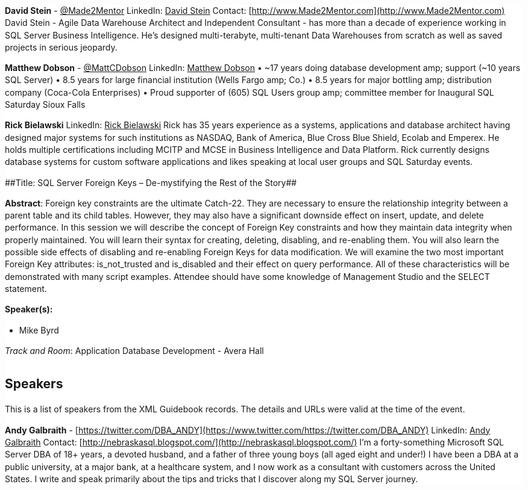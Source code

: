 **David Stein**  - [@Made2Mentor](https://www.twitter.com/@Made2Mentor)
LinkedIn: [David Stein](http://www.linkedin.com/pub/david-stein/8/ba8/705)
Contact: [http://www.Made2Mentor.com](http://www.Made2Mentor.com)
David Stein - Agile Data Warehouse Architect and Independent Consultant - has more than a decade of experience working in SQL Server Business Intelligence. He’s designed multi-terabyte, multi-tenant Data Warehouses from scratch as well as saved projects in serious jeopardy.
 
**Matthew Dobson**  - [@MattCDobson](https://www.twitter.com/@MattCDobson)
LinkedIn: [Matthew Dobson](http://www.linkedin.com/pub/matthew-dobson/4/b56/3b1/ )
•	~17 years doing database development amp; support (~10 years SQL Server)
•	8.5 years for large financial institution (Wells Fargo amp; Co.)
•	8.5 years for major bottling amp; distribution company (Coca-Cola Enterprises)
•	Proud supporter of (605) SQL Users group amp; committee member for Inaugural SQL Saturday Sioux Falls

 
**Rick Bielawski** 
LinkedIn: [Rick Bielawski](https://www.linkedin.com/in/richardbielawski)
Rick has 35 years experience as a systems, applications and database architect having designed major systems for such institutions as NASDAQ, Bank of America, Blue Cross Blue Shield, Ecolab and Emperex.  He holds multiple certifications including MCITP and MCSE in Business Intelligence and Data Platform.  Rick currently designs database systems for custom software applications and likes speaking at local user groups and SQL Saturday events.
 
 
 
 
##Title: SQL Server Foreign Keys – De-mystifying the Rest of the Story##
 
**Abstract**:
Foreign key constraints are the ultimate Catch-22.  They are necessary to ensure the relationship integrity between a parent table and its child tables.  However, they may also have a significant downside effect on insert, update, and delete performance.  In this session we will describe the concept of Foreign Key constraints and how they maintain data integrity when properly maintained.  You will learn their syntax for creating, deleting, disabling, and re-enabling them.  You will also learn the possible side effects of disabling and re-enabling Foreign Keys for data modification.   We will examine the two most important Foreign Key attributes:  is_not_trusted and is_disabled and their effect on query performance.  All of these characteristics will be demonstrated with many script examples.  Attendee should have some knowledge of Management Studio and the SELECT statement.
 
**Speaker(s):**
- Mike Byrd
 
*Track and Room*: Application  Database Development - Avera Hall
 
 
 
 
## <a name="#speakers"></a>Speakers
This is a list of speakers from the XML Guidebook records. The details and URLs were valid at the time of the event.
 
 
**Andy Galbraith**  - [https://twitter.com/DBA_ANDY](https://www.twitter.com/https://twitter.com/DBA_ANDY)
LinkedIn: [Andy Galbraith](http://www.linkedin.com/pub/andy-galbraith/5/149/98b)
Contact: [http://nebraskasql.blogspot.com/](http://nebraskasql.blogspot.com/)
I’m a forty-something Microsoft SQL Server DBA of 18+ years, a devoted husband, and a father of three young boys (all aged eight and under!) I have been a DBA at a public university, at a major bank, at a healthcare system, and I now work as a consultant with customers across the United States. I write and speak primarily about the tips and tricks that I discover along my SQL Server journey.
 